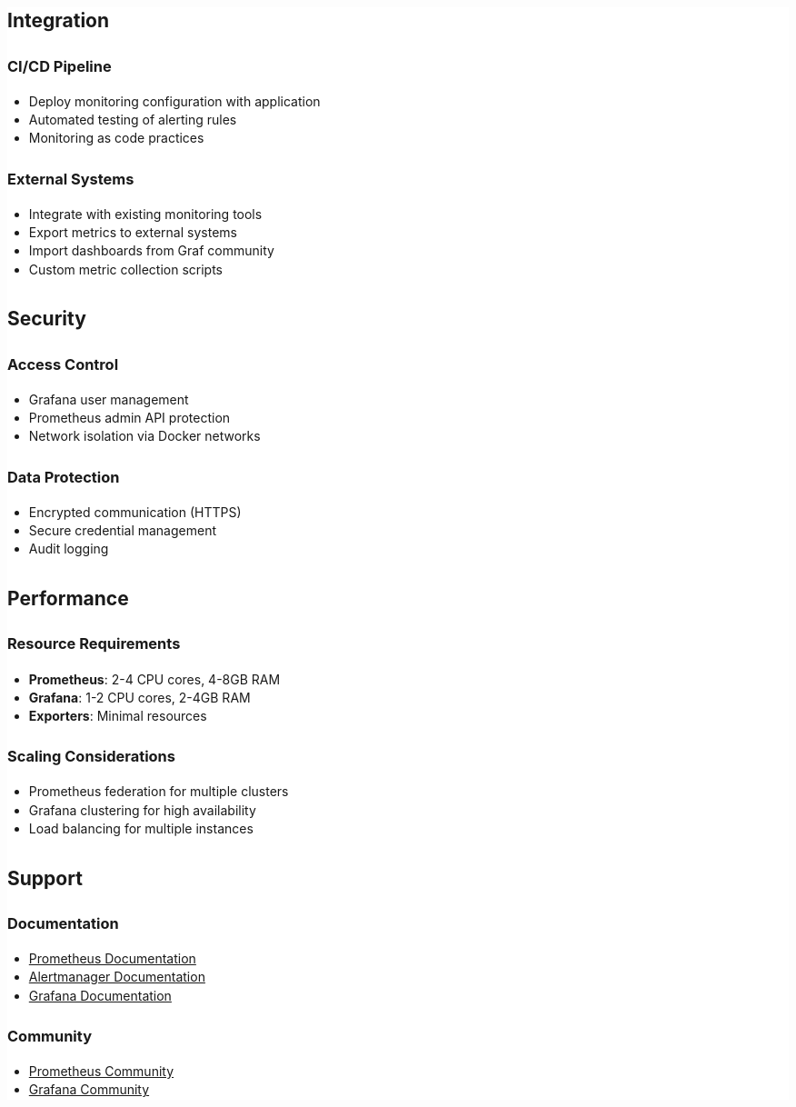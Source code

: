 ## Integration

### CI/CD Pipeline
- Deploy monitoring configuration with application
- Automated testing of alerting rules
- Monitoring as code practices

### External Systems
- Integrate with existing monitoring tools
- Export metrics to external systems
- Import dashboards from Graf community
- Custom metric collection scripts

## Security

### Access Control
- Grafana user management
- Prometheus admin API protection
- Network isolation via Docker networks

### Data Protection
- Encrypted communication (HTTPS)
- Secure credential management
- Audit logging

## Performance

### Resource Requirements
- **Prometheus**: 2-4 CPU cores, 4-8GB RAM
- **Grafana**: 1-2 CPU cores, 2-4GB RAM
- **Exporters**: Minimal resources

### Scaling Considerations
- Prometheus federation for multiple clusters
- Grafana clustering for high availability
- Load balancing for multiple instances

## Support

### Documentation
- [Prometheus Documentation](https://prometheus.io/docs/)
- [Alertmanager Documentation](https://prometheus.io/docs/alerting/latest/alertmanager/)
- [Grafana Documentation](https://grafana.com/docs/)

### Community
- [Prometheus Community](https://prometheus.io/community/)
- [Grafana Community](https://community.grafana.com/)
